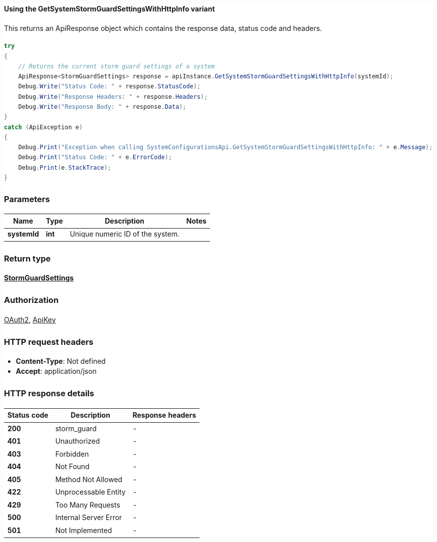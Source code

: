 #### Using the GetSystemStormGuardSettingsWithHttpInfo variant
This returns an ApiResponse object which contains the response data, status code and headers.

```csharp
try
{
    // Returns the current storm guard settings of a system
    ApiResponse<StormGuardSettings> response = apiInstance.GetSystemStormGuardSettingsWithHttpInfo(systemId);
    Debug.Write("Status Code: " + response.StatusCode);
    Debug.Write("Response Headers: " + response.Headers);
    Debug.Write("Response Body: " + response.Data);
}
catch (ApiException e)
{
    Debug.Print("Exception when calling SystemConfigurationsApi.GetSystemStormGuardSettingsWithHttpInfo: " + e.Message);
    Debug.Print("Status Code: " + e.ErrorCode);
    Debug.Print(e.StackTrace);
}
```

### Parameters

| Name | Type | Description | Notes |
|------|------|-------------|-------|
| **systemId** | **int** | Unique numeric ID of the system. |  |

### Return type

[**StormGuardSettings**](StormGuardSettings.md)

### Authorization

[OAuth2](../README.md#OAuth2), [ApiKey](../README.md#ApiKey)

### HTTP request headers

 - **Content-Type**: Not defined
 - **Accept**: application/json


### HTTP response details
| Status code | Description | Response headers |
|-------------|-------------|------------------|
| **200** | storm_guard |  -  |
| **401** | Unauthorized |  -  |
| **403** | Forbidden |  -  |
| **404** | Not Found |  -  |
| **405** | Method Not Allowed |  -  |
| **422** | Unprocessable Entity |  -  |
| **429** | Too Many Requests |  -  |
| **500** | Internal Server Error |  -  |
| **501** | Not Implemented |  -  |
